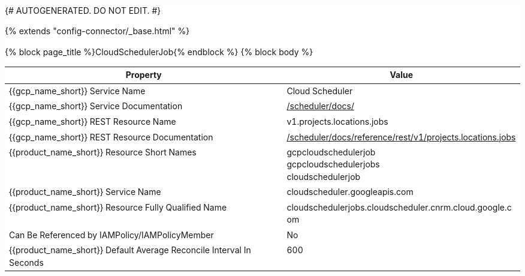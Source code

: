 {# AUTOGENERATED. DO NOT EDIT. #}

{% extends "config-connector/_base.html" %}

{% block page_title %}CloudSchedulerJob{% endblock %}
{% block body %}


<table>
<thead>
<tr>
<th><strong>Property</strong></th>
<th><strong>Value</strong></th>
</tr>
</thead>
<tbody>
<tr>
<td>{{gcp_name_short}} Service Name</td>
<td>Cloud Scheduler</td>
</tr>
<tr>
<td>{{gcp_name_short}} Service Documentation</td>
<td><a href="/scheduler/docs/">/scheduler/docs/</a></td>
</tr>
<tr>
<td>{{gcp_name_short}} REST Resource Name</td>
<td>v1.projects.locations.jobs</td>
</tr>
<tr>
<td>{{gcp_name_short}} REST Resource Documentation</td>
<td><a href="/scheduler/docs/reference/rest/v1/projects.locations.jobs">/scheduler/docs/reference/rest/v1/projects.locations.jobs</a></td>
</tr>
<tr>
<td>{{product_name_short}} Resource Short Names</td>
<td>gcpcloudschedulerjob<br>gcpcloudschedulerjobs<br>cloudschedulerjob</td>
</tr>
<tr>
<td>{{product_name_short}} Service Name</td>
<td>cloudscheduler.googleapis.com</td>
</tr>
<tr>
<td>{{product_name_short}} Resource Fully Qualified Name</td>
<td>cloudschedulerjobs.cloudscheduler.cnrm.cloud.google.com</td>
</tr>

<tr>
    <td>Can Be Referenced by IAMPolicy/IAMPolicyMember</td>
    <td>No</td>
</tr>


<tr>
<td>{{product_name_short}} Default Average Reconcile Interval In Seconds</td>
<td>600</td>
</tr>
</tbody>
</table>
